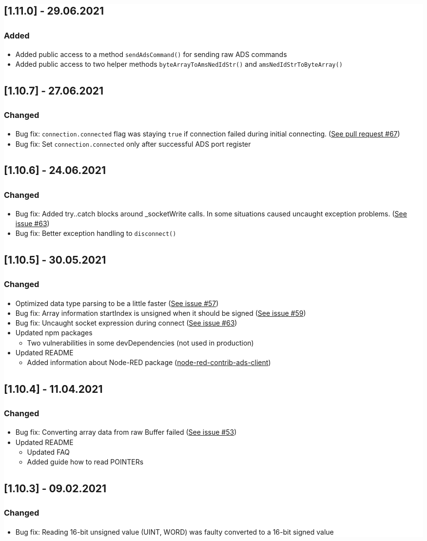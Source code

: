 ## [1.11.0] - 29.06.2021
### Added
- Added public access to a method `sendAdsCommand()` for sending raw ADS commands
- Added public access to two helper methods `byteArrayToAmsNedIdStr()` and `amsNedIdStrToByteArray()`

## [1.10.7] - 27.06.2021
### Changed
- Bug fix: `connection.connected` flag was staying `true` if connection failed during initial connecting. ([See pull request #67](https://github.com/jisotalo/ads-client/pull/67))
- Bug fix: Set `connection.connected` only after successful ADS port register

## [1.10.6] - 24.06.2021
### Changed
- Bug fix: Added try..catch blocks around _socketWrite calls. In some situations caused uncaught exception problems. ([See issue #63](https://github.com/jisotalo/ads-client/issues/63))
- Bug fix: Better exception handling to `disconnect()`

## [1.10.5] - 30.05.2021
### Changed
- Optimized data type parsing to be a little faster ([See issue #57](https://github.com/jisotalo/ads-client/issues/57))
- Bug fix: Array information startIndex is unsigned when it should be signed ([See issue #59](https://github.com/jisotalo/ads-client/issues/59))
- Bug fix: Uncaught socket expression during connect ([See issue #63](https://github.com/jisotalo/ads-client/issues/63))
- Updated npm packages
  - Two vulnerabilities in some devDependencies (not used in production)
- Updated README
  - Added information about Node-RED package ([node-red-contrib-ads-client](https://www.npmjs.com/package/node-red-contrib-ads-client))

## [1.10.4] - 11.04.2021
### Changed
- Bug fix: Converting array data from raw Buffer failed ([See issue #53](https://github.com/jisotalo/ads-client/issues/53))
- Updated README
  - Updated FAQ
  - Added guide how to read POINTERs

## [1.10.3] - 09.02.2021
### Changed
- Bug fix: Reading 16-bit unsigned value (UINT, WORD) was faulty converted to a 16-bit signed value
